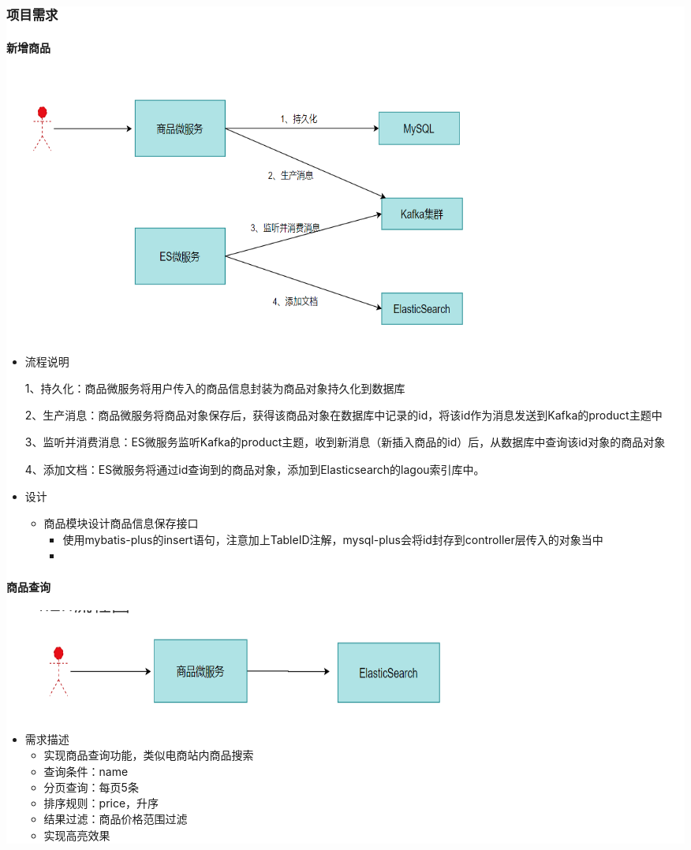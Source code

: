       

### 项目需求

#### 新增商品

<img src="./images/2.png">

+ 流程说明

  1、持久化：商品微服务将用户传入的商品信息封装为商品对象持久化到数据库

  2、生产消息：商品微服务将商品对象保存后，获得该商品对象在数据库中记录的id，将该id作为消息发送到Kafka的product主题中

  3、监听并消费消息：ES微服务监听Kafka的product主题，收到新消息（新插入商品的id）后，从数据库中查询该id对象的商品对象

  4、添加文档：ES微服务将通过id查询到的商品对象，添加到Elasticsearch的lagou索引库中。

+ 设计

  + 商品模块设计商品信息保存接口
    + 使用mybatis-plus的insert语句，注意加上TableID注解，mysql-plus会将id封存到controller层传入的对象当中
    + 

#### 商品查询

<img src="./images/3.png">

+ 需求描述
  +  实现商品查询功能，类似电商站内商品搜索
    - 查询条件：name
    - 分页查询：每页5条
    - 排序规则：price，升序
    - 结果过滤：商品价格范围过滤
    - 实现高亮效果

